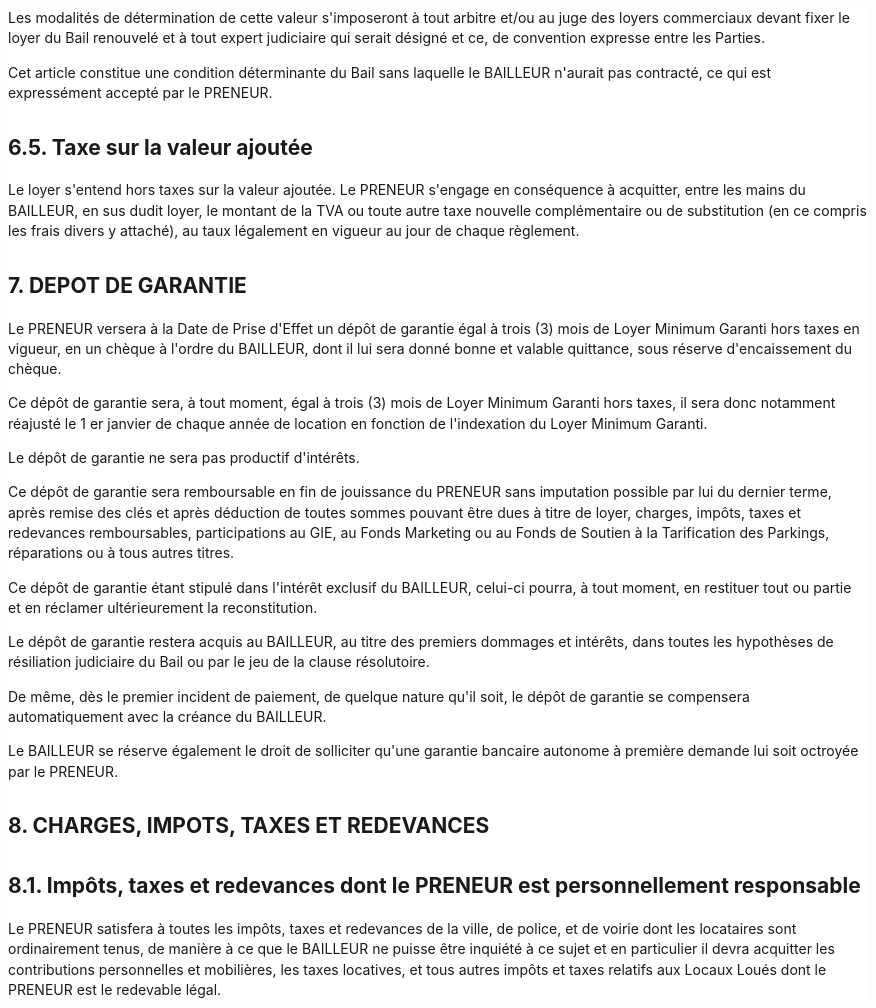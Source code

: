 Les  modalités  de  détermination  de  cette  valeur s'imposeront  à  tout  arbitre  et/ou  au  juge  des  loyers commerciaux devant fixer le loyer du Bail renouvelé et à  tout  expert  judiciaire  qui  serait  désigné  et  ce,  de convention expresse entre les Parties.

Cet article constitue une condition déterminante du Bail sans laquelle le  BAILLEUR n'aurait pas contracté, ce qui est expressément accepté par le PRENEUR.

## 6.5. Taxe sur la valeur ajoutée

Le  loyer  s'entend  hors  taxes  sur  la  valeur  ajoutée.  Le PRENEUR s'engage en conséquence à acquitter, entre les mains du BAILLEUR, en sus dudit loyer, le montant de la TVA ou toute autre taxe nouvelle complémentaire ou  de  substitution  (en  ce  compris  les  frais  divers  y attaché),  au  taux  légalement  en  vigueur  au  jour  de chaque règlement.

## 7. DEPOT DE GARANTIE

Le PRENEUR versera à la Date de Prise d'Effet un dépôt  de  garantie  égal  à  trois  (3)  mois  de  Loyer Minimum Garanti hors taxes en vigueur, en un chèque à l'ordre du BAILLEUR, dont il lui sera donné bonne et  valable  quittance,  sous  réserve  d'encaissement du chèque.

Ce dépôt de garantie sera, à tout moment, égal à trois (3) mois de Loyer Minimum Garanti hors taxes, il sera donc  notamment  réajusté  le  1 er janvier  de  chaque année de location en fonction de l'indexation du Loyer Minimum Garanti.

Le dépôt de garantie ne sera pas productif d'intérêts.

Ce  dépôt  de  garantie  sera  remboursable  en  fin  de jouissance du PRENEUR sans imputation possible par lui  du  dernier  terme,  après  remise  des  clés  et  après déduction de toutes sommes pouvant être dues à titre de  loyer,  charges,  impôts,  taxes  et  redevances remboursables,  participations  au  GIE,  au  Fonds Marketing ou au Fonds de Soutien à la Tarification des Parkings, réparations ou à tous autres titres.

Ce  dépôt  de  garantie  étant  stipulé  dans  l'intérêt exclusif  du  BAILLEUR,  celui-ci  pourra,  à  tout moment,  en  restituer  tout  ou  partie  et  en  réclamer ultérieurement la reconstitution.

Le dépôt de garantie restera acquis au BAILLEUR, au titre des premiers dommages et intérêts, dans toutes les hypothèses de résiliation judiciaire du Bail ou par le jeu de la clause résolutoire.

De  même,  dès  le  premier  incident  de  paiement,  de quelque  nature  qu'il  soit,  le  dépôt  de  garantie  se compensera  automatiquement  avec  la  créance  du BAILLEUR.

Le  BAILLEUR  se  réserve  également  le  droit  de solliciter qu'une  garantie  bancaire  autonome  à première demande lui soit octroyée par le PRENEUR.

## 8. CHARGES, IMPOTS, TAXES ET REDEVANCES

## 8.1. Impôts, taxes et redevances dont le PRENEUR est personnellement responsable

Le PRENEUR satisfera à toutes les impôts, taxes et redevances de la ville, de police, et de voirie dont les locataires sont ordinairement tenus, de manière à ce que le BAILLEUR ne puisse être inquiété à ce sujet et en  particulier  il  devra  acquitter  les  contributions personnelles et mobilières, les taxes locatives, et tous autres impôts et taxes relatifs aux Locaux Loués dont le PRENEUR est le redevable légal.
